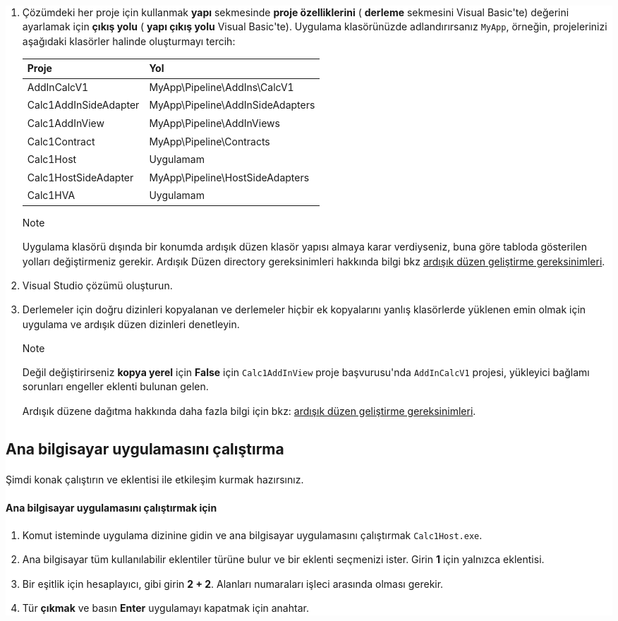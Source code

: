 1.  Çözümdeki her proje için kullanmak **yapı** sekmesinde **proje özelliklerini** ( **derleme** sekmesini Visual Basic'te) değerini ayarlamak için **çıkış yolu**  ( **yapı çıkış yolu** Visual Basic'te). Uygulama klasörünüzde adlandırırsanız `MyApp`, örneğin, projelerinizi aşağıdaki klasörler halinde oluşturmayı tercih:  
  
    |Proje|Yol|  
    |-------------|----------|  
    |AddInCalcV1|MyApp\Pipeline\AddIns\CalcV1|  
    |Calc1AddInSideAdapter|MyApp\Pipeline\AddInSideAdapters|  
    |Calc1AddInView|MyApp\Pipeline\AddInViews|  
    |Calc1Contract|MyApp\Pipeline\Contracts|  
    |Calc1Host|Uygulamam|  
    |Calc1HostSideAdapter|MyApp\Pipeline\HostSideAdapters|  
    |Calc1HVA|Uygulamam|  
  
    > [!NOTE]
    >  Uygulama klasörü dışında bir konumda ardışık düzen klasör yapısı almaya karar verdiyseniz, buna göre tabloda gösterilen yolları değiştirmeniz gerekir. Ardışık Düzen directory gereksinimleri hakkında bilgi bkz [ardışık düzen geliştirme gereksinimleri](http://msdn.microsoft.com/library/ef9fa986-e80b-43e1-868b-247f4c1d9da5).  
  
2.  Visual Studio çözümü oluşturun.  
  
3.  Derlemeler için doğru dizinleri kopyalanan ve derlemeler hiçbir ek kopyalarını yanlış klasörlerde yüklenen emin olmak için uygulama ve ardışık düzen dizinleri denetleyin.  
  
    > [!NOTE]
    >  Değil değiştirirseniz **kopya yerel** için **False** için `Calc1AddInView` proje başvurusu'nda `AddInCalcV1` projesi, yükleyici bağlamı sorunları engeller eklenti bulunan gelen.  
  
     Ardışık düzene dağıtma hakkında daha fazla bilgi için bkz: [ardışık düzen geliştirme gereksinimleri](http://msdn.microsoft.com/library/ef9fa986-e80b-43e1-868b-247f4c1d9da5).  
  
## <a name="running-the-host-application"></a>Ana bilgisayar uygulamasını çalıştırma  
 Şimdi konak çalıştırın ve eklentisi ile etkileşim kurmak hazırsınız.  
  
#### <a name="to-run-the-host-application"></a>Ana bilgisayar uygulamasını çalıştırmak için  
  
1.  Komut isteminde uygulama dizinine gidin ve ana bilgisayar uygulamasını çalıştırmak `Calc1Host.exe`.  
  
2.  Ana bilgisayar tüm kullanılabilir eklentiler türüne bulur ve bir eklenti seçmenizi ister. Girin **1** için yalnızca eklentisi.  
  
3.  Bir eşitlik için hesaplayıcı, gibi girin **2 + 2**. Alanları numaraları işleci arasında olması gerekir.  
  
4.  Tür **çıkmak** ve basın **Enter** uygulamayı kapatmak için anahtar.  
  